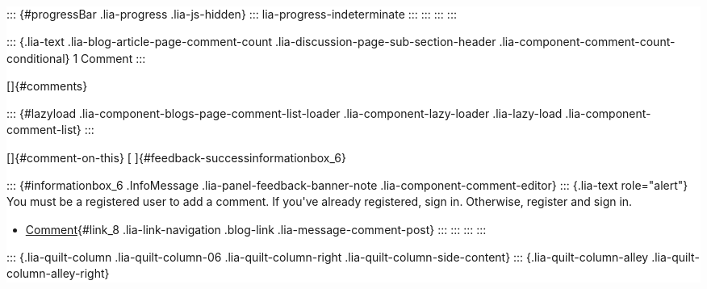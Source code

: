 ::: {#progressBar .lia-progress .lia-js-hidden}
::: lia-progress-indeterminate
:::
:::
:::
:::

::: {.lia-text .lia-blog-article-page-comment-count .lia-discussion-page-sub-section-header .lia-component-comment-count-conditional}
1 Comment
:::

[]{#comments}

::: {#lazyload .lia-component-blogs-page-comment-list-loader .lia-component-lazy-loader .lia-lazy-load .lia-component-comment-list}
:::

[]{#comment-on-this} [ ]{#feedback-successinformationbox_6}

::: {#informationbox_6 .InfoMessage .lia-panel-feedback-banner-note .lia-component-comment-editor}
::: {.lia-text role="alert"}
You must be a registered user to add a comment. If you\'ve already
registered, sign in. Otherwise, register and sign in.

-   [Comment](/plugins/common/feature/oauth2sso/sso_login_redirect?lang=en&redirectreason=permissiondenied&referer=https%3A%2F%2Ftechcommunity.microsoft.com%2Ft5%2Fmicrosoft-365-blog%2Fcross-functional-flowcharts-process-improvement-through-better%2Fba-p%2F277939%23comment-on-this){#link_8
    .lia-link-navigation .blog-link .lia-message-comment-post}
:::
:::
:::
:::

::: {.lia-quilt-column .lia-quilt-column-06 .lia-quilt-column-right .lia-quilt-column-side-content}
::: {.lia-quilt-column-alley .lia-quilt-column-alley-right}